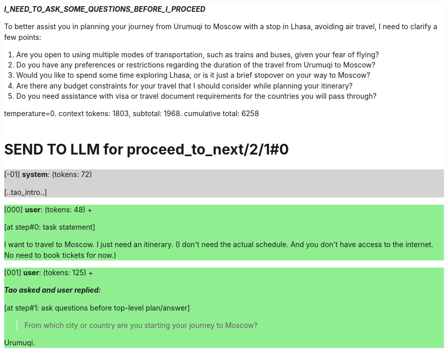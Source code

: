 ***I_NEED_TO_ASK_SOME_QUESTIONS_BEFORE_I_PROCEED***



To better assist you in planning your journey from Urumuqi to Moscow with a stop in Lhasa, avoiding air travel, I need to clarify a few points:

1. Are you open to using multiple modes of transportation, such as trains and buses, given your fear of flying?
2. Do you have any preferences or restrictions regarding the duration of the travel from Urumuqi to Moscow?
3. Would you like to spend some time exploring Lhasa, or is it just a brief stopover on your way to Moscow?
4. Are there any budget constraints for your travel that I should consider while planning your itinerary?
5. Do you need assistance with visa or travel document requirements for the countries you will pass through?

temperature=0. context tokens: 1803, subtotal: 1968. cumulative total: 6258


</div></div>



# SEND TO LLM for proceed_to_next/2/1#0
<div class="section_header " style="background-color:lightgrey">
<div class="header">[-01] <b>system</b>: (tokens: 72) </div>
<div class="content">

[..tao_intro..]


</div></div>

<div class="section_header collapsible" style="background-color:lightgreen">
<div class="header">[000] <b>user</b>: (tokens: 48) +</div>
<div class="content">

[at step#0: task statement]

I want to travel to Moscow. I just need an itinerary. 
(I don't need the actual schedule. And you don't have access to the internet. No need to book tickets for now.)


</div></div>

<div class="section_header collapsible" style="background-color:lightgreen">
<div class="header">[001] <b>user</b>: (tokens: 125) +</div>
<div class="content">

***Tao asked and user replied:***


[at step#1: ask questions before top-level plan/answer]

> From which city or country are you starting your journey to Moscow?

Urumuqi.
